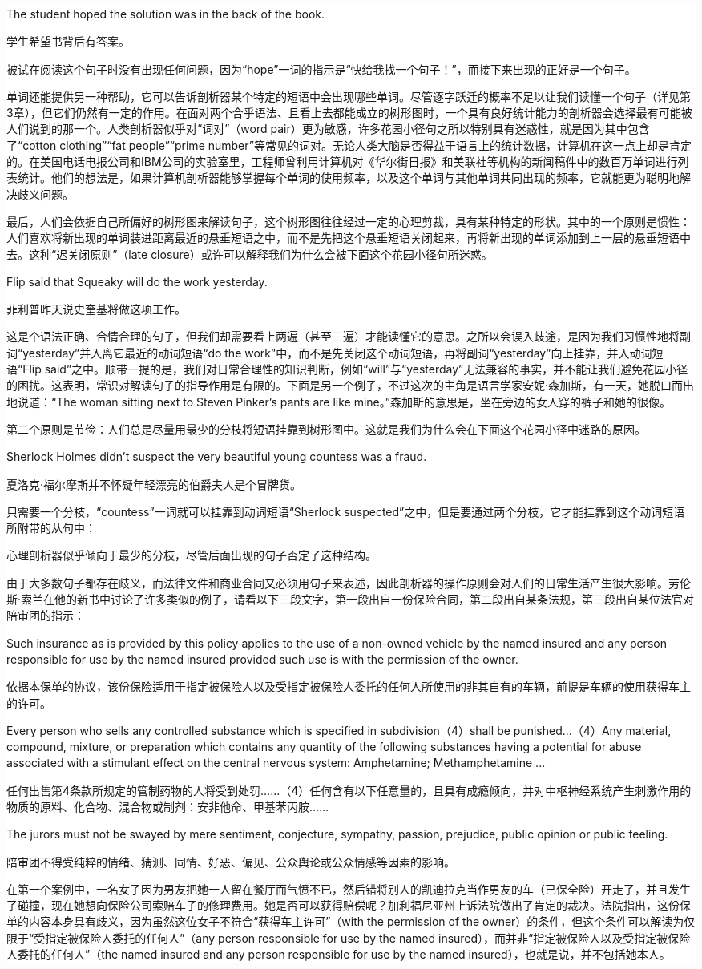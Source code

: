 The student hoped the solution was in the back of the book.

学生希望书背后有答案。

被试在阅读这个句子时没有出现任何问题，因为“hope”一词的指示是“快给我找一个句子！”，而接下来出现的正好是一个句子。

单词还能提供另一种帮助，它可以告诉剖析器某个特定的短语中会出现哪些单词。尽管逐字跃迁的概率不足以让我们读懂一个句子（详见第3章），但它们仍然有一定的作用。在面对两个合乎语法、且看上去都能成立的树形图时，一个具有良好统计能力的剖析器会选择最有可能被人们说到的那一个。人类剖析器似乎对“词对”（word pair）更为敏感，许多花园小径句之所以特别具有迷惑性，就是因为其中包含了“cotton clothing”“fat people”“prime number”等常见的词对。无论人类大脑是否得益于语言上的统计数据，计算机在这一点上却是肯定的。在美国电话电报公司和IBM公司的实验室里，工程师曾利用计算机对《华尔街日报》和美联社等机构的新闻稿件中的数百万单词进行列表统计。他们的想法是，如果计算机剖析器能够掌握每个单词的使用频率，以及这个单词与其他单词共同出现的频率，它就能更为聪明地解决歧义问题。

最后，人们会依据自己所偏好的树形图来解读句子，这个树形图往往经过一定的心理剪裁，具有某种特定的形状。其中的一个原则是惯性：人们喜欢将新出现的单词装进距离最近的悬垂短语之中，而不是先把这个悬垂短语关闭起来，再将新出现的单词添加到上一层的悬垂短语中去。这种“迟关闭原则”（late closure）或许可以解释我们为什么会被下面这个花园小径句所迷惑。



Flip said that Squeaky will do the work yesterday.

菲利普昨天说史奎基将做这项工作。

这是个语法正确、合情合理的句子，但我们却需要看上两遍（甚至三遍）才能读懂它的意思。之所以会误入歧途，是因为我们习惯性地将副词“yesterday”并入离它最近的动词短语“do the work”中，而不是先关闭这个动词短语，再将副词“yesterday”向上挂靠，并入动词短语“Flip said”之中。顺带一提的是，我们对日常合理性的知识判断，例如“will”与“yesterday”无法兼容的事实，并不能让我们避免花园小径的困扰。这表明，常识对解读句子的指导作用是有限的。下面是另一个例子，不过这次的主角是语言学家安妮·森加斯，有一天，她脱口而出地说道：“The woman sitting next to Steven Pinker’s pants are like mine。”森加斯的意思是，坐在旁边的女人穿的裤子和她的很像。

第二个原则是节俭：人们总是尽量用最少的分枝将短语挂靠到树形图中。这就是我们为什么会在下面这个花园小径中迷路的原因。

Sherlock Holmes didn’t suspect the very beautiful young countess was a fraud.

夏洛克·福尔摩斯并不怀疑年轻漂亮的伯爵夫人是个冒牌货。

只需要一个分枝，“countess”一词就可以挂靠到动词短语“Sherlock suspected”之中，但是要通过两个分枝，它才能挂靠到这个动词短语所附带的从句中：





心理剖析器似乎倾向于最少的分枝，尽管后面出现的句子否定了这种结构。

由于大多数句子都存在歧义，而法律文件和商业合同又必须用句子来表述，因此剖析器的操作原则会对人们的日常生活产生很大影响。劳伦斯·索兰在他的新书中讨论了许多类似的例子，请看以下三段文字，第一段出自一份保险合同，第二段出自某条法规，第三段出自某位法官对陪审团的指示：

Such insurance as is provided by this policy applies to the use of a non-owned vehicle by the named insured and any person responsible for use by the named insured provided such use is with the permission of the owner.

依据本保单的协议，该份保险适用于指定被保险人以及受指定被保险人委托的任何人所使用的非其自有的车辆，前提是车辆的使用获得车主的许可。

Every person who sells any controlled substance which is specified in subdivision（4）shall be punished...（4）Any material, compound, mixture, or preparation which contains any quantity of the following substances having a potential for abuse associated with a stimulant effect on the central nervous system: Amphetamine; Methamphetamine ...

任何出售第4条款所规定的管制药物的人将受到处罚……（4）任何含有以下任意量的，且具有成瘾倾向，并对中枢神经系统产生刺激作用的物质的原料、化合物、混合物或制剂：安非他命、甲基苯丙胺……

The jurors must not be swayed by mere sentiment, conjecture, sympathy, passion, prejudice, public opinion or public feeling.

陪审团不得受纯粹的情绪、猜测、同情、好恶、偏见、公众舆论或公众情感等因素的影响。

在第一个案例中，一名女子因为男友把她一人留在餐厅而气愤不已，然后错将别人的凯迪拉克当作男友的车（已保全险）开走了，并且发生了碰撞，现在她想向保险公司索赔车子的修理费用。她是否可以获得赔偿呢？加利福尼亚州上诉法院做出了肯定的裁决。法院指出，这份保单的内容本身具有歧义，因为虽然这位女子不符合“获得车主许可”（with the permission of the owner）的条件，但这个条件可以解读为仅限于“受指定被保险人委托的任何人”（any person responsible for use by the named insured），而并非“指定被保险人以及受指定被保险人委托的任何人”（the named insured and any person responsible for use by the named insured），也就是说，并不包括她本人。

